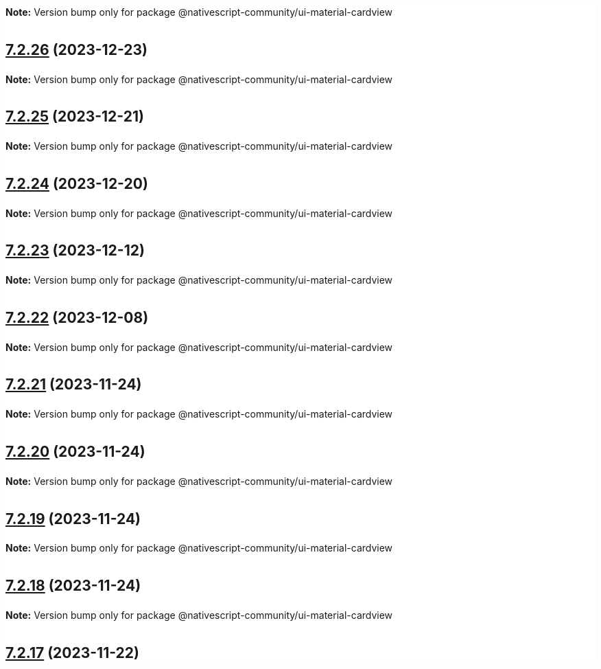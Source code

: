 **Note:** Version bump only for package @nativescript-community/ui-material-cardview

## [7.2.26](https://github.com/nativescript-community/ui-material-components/compare/v7.2.25...v7.2.26) (2023-12-23)

**Note:** Version bump only for package @nativescript-community/ui-material-cardview

## [7.2.25](https://github.com/nativescript-community/ui-material-components/compare/v7.2.24...v7.2.25) (2023-12-21)

**Note:** Version bump only for package @nativescript-community/ui-material-cardview

## [7.2.24](https://github.com/nativescript-community/ui-material-components/compare/v7.2.23...v7.2.24) (2023-12-20)

**Note:** Version bump only for package @nativescript-community/ui-material-cardview

## [7.2.23](https://github.com/nativescript-community/ui-material-components/compare/v7.2.22...v7.2.23) (2023-12-12)

**Note:** Version bump only for package @nativescript-community/ui-material-cardview

## [7.2.22](https://github.com/nativescript-community/ui-material-components/compare/v7.2.21...v7.2.22) (2023-12-08)

**Note:** Version bump only for package @nativescript-community/ui-material-cardview

## [7.2.21](https://github.com/nativescript-community/ui-material-components/compare/v7.2.20...v7.2.21) (2023-11-24)

**Note:** Version bump only for package @nativescript-community/ui-material-cardview

## [7.2.20](https://github.com/nativescript-community/ui-material-components/compare/v7.2.19...v7.2.20) (2023-11-24)

**Note:** Version bump only for package @nativescript-community/ui-material-cardview

## [7.2.19](https://github.com/nativescript-community/ui-material-components/compare/v7.2.18...v7.2.19) (2023-11-24)

**Note:** Version bump only for package @nativescript-community/ui-material-cardview

## [7.2.18](https://github.com/nativescript-community/ui-material-components/compare/v7.2.17...v7.2.18) (2023-11-24)

**Note:** Version bump only for package @nativescript-community/ui-material-cardview

## [7.2.17](https://github.com/nativescript-community/ui-material-components/compare/v7.2.16...v7.2.17) (2023-11-22)
